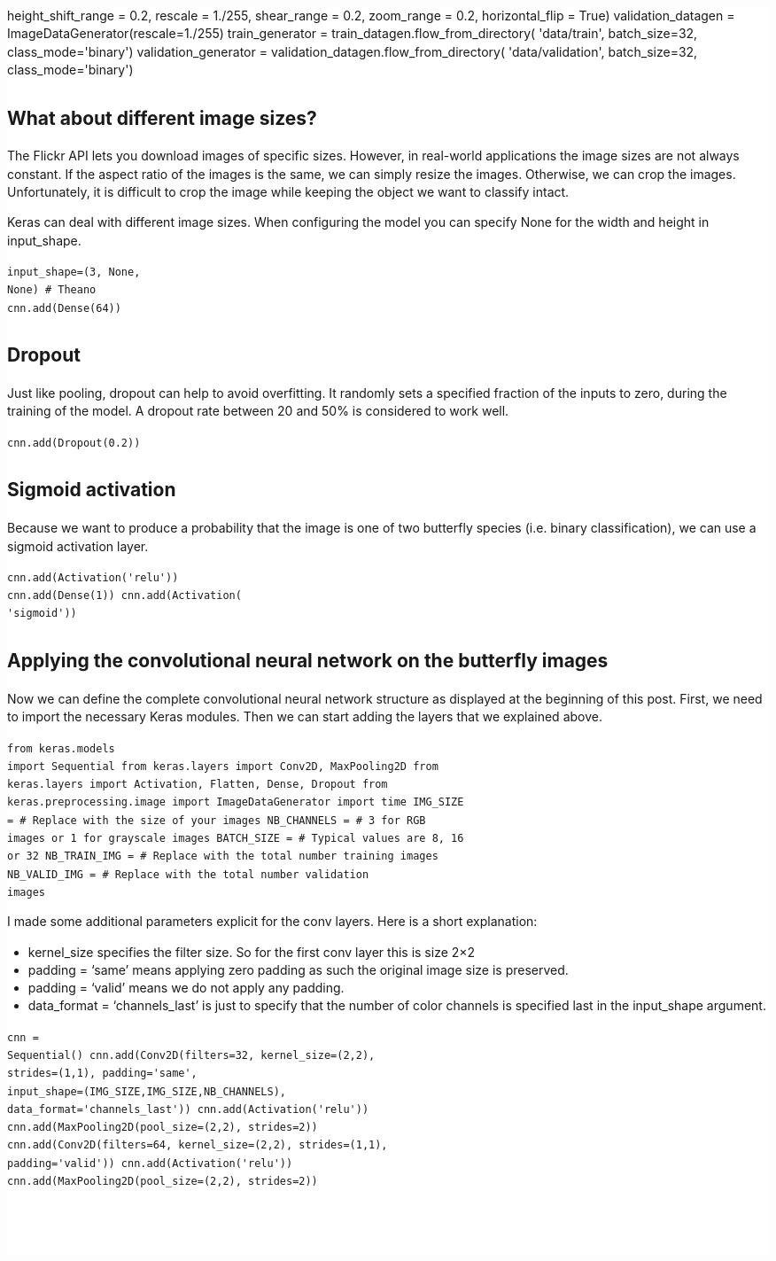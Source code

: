 height_shift_range = 0.2,
rescale = 1./255,
shear_range = 0.2,
zoom_range = 0.2,
horizontal_flip = True)
validation_datagen = ImageDataGenerator(rescale=1./255)
train_generator = train_datagen.flow_from_directory(
'data/train',
batch_size=32,
class_mode='binary')
validation_generator = validation_datagen.flow_from_directory(
'data/validation',
batch_size=32,
class_mode='binary')</code></pre><h2 id="what-about-different-image-sizes">What about different image sizes?</h2><p>The Flickr API lets you download images of specific sizes. However, in real-world applications the image sizes are not always constant. If the aspect ratio of the images is the same, we can simply resize the images. Otherwise, we can crop the images. Unfortunately, it is difficult to crop the image while keeping the object we want to classify intact.</p><p>Keras can deal with different image sizes. When configuring the model you can specify None for the width and height in input_shape.</p><pre><code class="language-python">input_shape=(3, None, None)  # Theano
cnn.add(Dense(64))</code></pre><h2 id="dropout">Dropout</h2><p>Just like pooling, dropout can help to avoid overfitting. It randomly sets a specified fraction of the inputs to zero, during the training of the model. A dropout rate between 20 and 50% is considered to work well.</p><pre><code class="language-python">cnn.add(Dropout(0.2))</code></pre><h2 id="sigmoid-activation">Sigmoid activation</h2><p>Because we want to produce a probability that the image is one of two butterfly species (i.e. binary classification), we can use a sigmoid activation layer.</p><pre><code class="language-python">cnn.add(Activation('relu'))
cnn.add(Dense(1))
cnn.add(Activation( 'sigmoid'))</code></pre><h2 id="applying-the-convolutional-neural-network-on-the-butterfly-images">Applying the convolutional neural network on the butterfly images</h2><p>Now we can define the complete convolutional neural network structure as displayed at the beginning of this post. First, we need to import the necessary Keras modules. Then we can start adding the layers that we explained above.</p><pre><code class="language-python">from keras.models import Sequential
from keras.layers import Conv2D, MaxPooling2D
from keras.layers import Activation, Flatten, Dense, Dropout
from keras.preprocessing.image import ImageDataGenerator
import time
IMG_SIZE = # Replace with the size of your images
NB_CHANNELS = # 3 for RGB images or 1 for grayscale images
BATCH_SIZE = # Typical values are 8, 16 or 32
NB_TRAIN_IMG = # Replace with the total number training images
NB_VALID_IMG = # Replace with the total number validation images</code></pre><p>I made some additional parameters explicit for the conv layers. Here is a short explanation:</p><ul><li>kernel_size specifies the filter size. So for the first conv layer this is size 2×2</li><li>padding = ‘same’ means applying zero padding as such the original image size is preserved.</li><li>padding = ‘valid’ means we do not apply any padding.</li><li>data_format = ‘channels_last’ is just to specify that the number of color channels is specified last in the input_shape argument.</li></ul><pre><code class="language-python">cnn = Sequential()
cnn.add(Conv2D(filters=32,
kernel_size=(2,2),
strides=(1,1),
padding='same',
input_shape=(IMG_SIZE,IMG_SIZE,NB_CHANNELS),
data_format='channels_last'))
cnn.add(Activation('relu'))
cnn.add(MaxPooling2D(pool_size=(2,2),
strides=2))
cnn.add(Conv2D(filters=64,
kernel_size=(2,2),
strides=(1,1),
padding='valid'))
cnn.add(Activation('relu'))
cnn.add(MaxPooling2D(pool_size=(2,2),
strides=2))